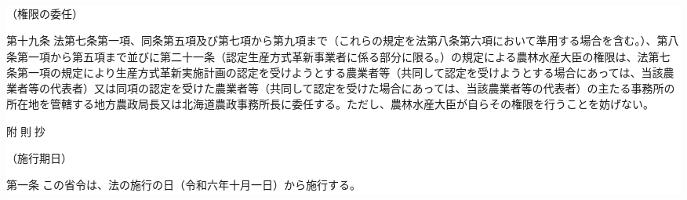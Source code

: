 （権限の委任）

第十九条 法第七条第一項、同条第五項及び第七項から第九項まで（これらの規定を法第八条第六項において準用する場合を含む。）、第八条第一項から第五項まで並びに第二十一条（認定生産方式革新事業者に係る部分に限る。）の規定による農林水産大臣の権限は、法第七条第一項の規定により生産方式革新実施計画の認定を受けようとする農業者等（共同して認定を受けようとする場合にあっては、当該農業者等の代表者）又は同項の認定を受けた農業者等（共同して認定を受けた場合にあっては、当該農業者等の代表者）の主たる事務所の所在地を管轄する地方農政局長又は北海道農政事務所長に委任する。ただし、農林水産大臣が自らその権限を行うことを妨げない。

附 則 抄

（施行期日）

第一条 この省令は、法の施行の日（令和六年十月一日）から施行する。
